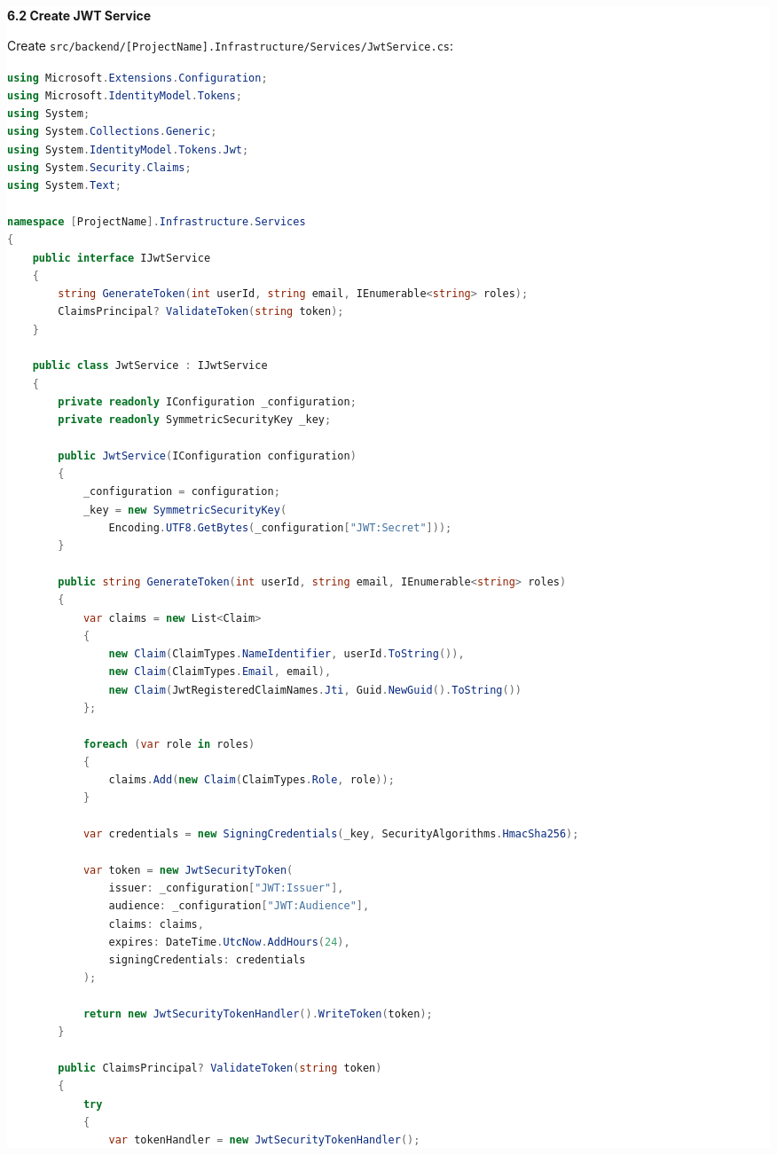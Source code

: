 **6.2 Create JWT Service**

Create `src/backend/[ProjectName].Infrastructure/Services/JwtService.cs`:

```csharp
using Microsoft.Extensions.Configuration;
using Microsoft.IdentityModel.Tokens;
using System;
using System.Collections.Generic;
using System.IdentityModel.Tokens.Jwt;
using System.Security.Claims;
using System.Text;

namespace [ProjectName].Infrastructure.Services
{
    public interface IJwtService
    {
        string GenerateToken(int userId, string email, IEnumerable<string> roles);
        ClaimsPrincipal? ValidateToken(string token);
    }

    public class JwtService : IJwtService
    {
        private readonly IConfiguration _configuration;
        private readonly SymmetricSecurityKey _key;

        public JwtService(IConfiguration configuration)
        {
            _configuration = configuration;
            _key = new SymmetricSecurityKey(
                Encoding.UTF8.GetBytes(_configuration["JWT:Secret"]));
        }

        public string GenerateToken(int userId, string email, IEnumerable<string> roles)
        {
            var claims = new List<Claim>
            {
                new Claim(ClaimTypes.NameIdentifier, userId.ToString()),
                new Claim(ClaimTypes.Email, email),
                new Claim(JwtRegisteredClaimNames.Jti, Guid.NewGuid().ToString())
            };

            foreach (var role in roles)
            {
                claims.Add(new Claim(ClaimTypes.Role, role));
            }

            var credentials = new SigningCredentials(_key, SecurityAlgorithms.HmacSha256);

            var token = new JwtSecurityToken(
                issuer: _configuration["JWT:Issuer"],
                audience: _configuration["JWT:Audience"],
                claims: claims,
                expires: DateTime.UtcNow.AddHours(24),
                signingCredentials: credentials
            );

            return new JwtSecurityTokenHandler().WriteToken(token);
        }

        public ClaimsPrincipal? ValidateToken(string token)
        {
            try
            {
                var tokenHandler = new JwtSecurityTokenHandler();
```